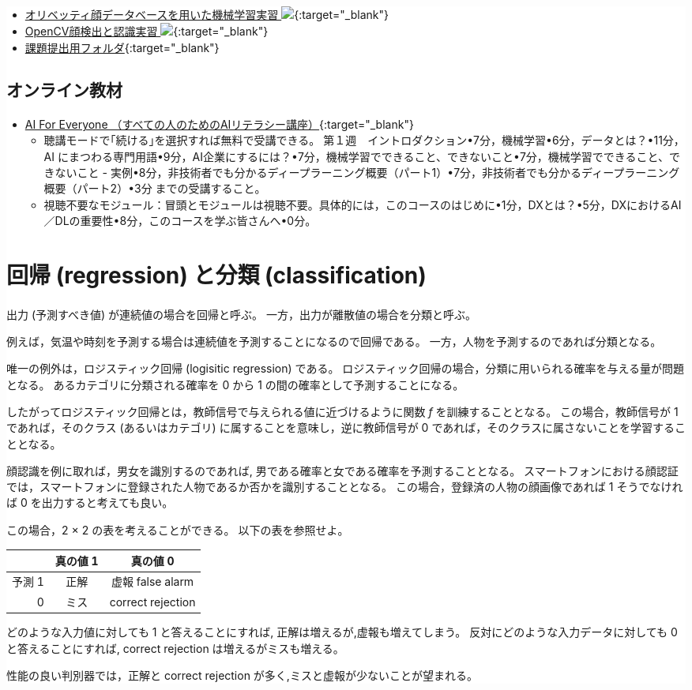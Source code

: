 * [オリベッティ顔データベースを用いた機械学習実習 <img src="/assets/colab_icon.svg">](https://colab.research.google.com/github/komazawa-deep-learning/komazawa-deep-learning.github.io/blob/master/2025notebooks/2025_0425olivetti_face_detection.ipynb){:target="_blank"}
* [OpenCV顔検出と認識実習 <img src="/assets/colab_icon.svg">](https://colab.research.google.com/github/komazawa-deep-learning/komazawa-deep-learning.github.io/blob/master/2025notebooks/2025_0428opencv_face_detect_recognizer.ipynb){:target="_blank"}
* [課題提出用フォルダ](https://drive.google.com/drive/u/5/folders/1mf-_cGgNSJvpEBykEb1l5BMBBGPrhYke){:target="_blank"}


## オンライン教材

* [AI For Everyone （すべての人のためのAIリテラシー講座）](https://www.coursera.org/learn/ai-for-everyone-ja){:target="_blank"}
    * 聴講モードで｢続ける｣を選択すれば無料で受講できる。
    第１週　イントロダクション•7分，機械学習•6分，データとは？•11分，AI にまつわる専門用語•9分，AI企業にするには？•7分，機械学習でできること、できないこと•7分，機械学習でできること、できないこと - 実例•8分，非技術者でも分かるディープラーニング概要（パート1）•7分，非技術者でも分かるディープラーニング概要（パート2）•3分 までの受講すること。
    * 視聴不要なモジュール：冒頭とモジュールは視聴不要。具体的には，このコースのはじめに•1分，DXとは？•5分，DXにおけるAI／DLの重要性•8分，このコースを学ぶ皆さんへ•0分。


# 回帰 (regression) と分類 (classification)

出力 (予測すべき値) が連続値の場合を回帰と呼ぶ。
一方，出力が離散値の場合を分類と呼ぶ。

例えば，気温や時刻を予測する場合は連続値を予測することになるので回帰である。
一方，人物を予測するのであれば分類となる。

唯一の例外は，ロジスティック回帰 (logisitic regression) である。
ロジスティック回帰の場合，分類に用いられる確率を与える量が問題となる。
あるカテゴリに分類される確率を 0 から 1 の間の確率として予測することになる。

したがってロジスティック回帰とは，教師信号で与えられる値に近づけるように関数 $f$ を訓練することとなる。
この場合，教師信号が $1$ であれば，そのクラス (あるいはカテゴリ) に属することを意味し，逆に教師信号が $0$ であれば，そのクラスに属さないことを学習することとなる。

顔認識を例に取れば，男女を識別するのであれば, 男である確率と女である確率を予測することとなる。
スマートフォンにおける顔認証では，スマートフォンに登録された人物であるか否かを識別することとなる。
この場合，登録済の人物の顔画像であれば 1 そうでなければ 0 を出力すると考えても良い。

この場合，2 $\times$ 2 の表を考えることができる。
以下の表を参照せよ。

|      |真の値 1| 真の値 0 |
|-----:|:-----:|:-------:|
| 予測 1 | 正解  | 虚報 false alarm | 
|     0 | ミス  | correct rejection |

どのような入力値に対しても 1 と答えることにすれば, 正解は増えるが,虚報も増えてしまう。
反対にどのような入力データに対しても 0 と答えることにすれば, correct rejection は増えるがミスも増える。

性能の良い判別器では，正解と correct rejection が多く,ミスと虚報が少ないことが望まれる。

<center>